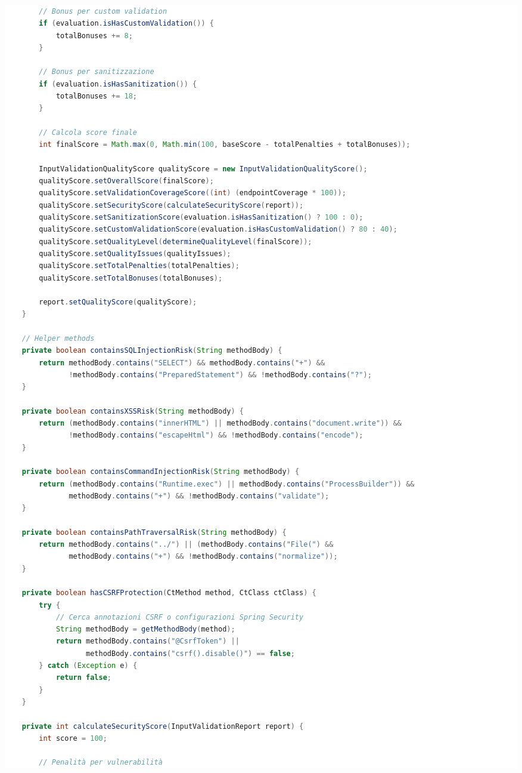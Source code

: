 ```java
        // Bonus per custom validation
        if (evaluation.isHasCustomValidation()) {
            totalBonuses += 8;
        }
        
        // Bonus per sanitizzazione
        if (evaluation.isHasSanitization()) {
            totalBonuses += 18;
        }
        
        // Calcola score finale
        int finalScore = Math.max(0, Math.min(100, baseScore - totalPenalties + totalBonuses));
        
        InputValidationQualityScore qualityScore = new InputValidationQualityScore();
        qualityScore.setOverallScore(finalScore);
        qualityScore.setValidationCoverageScore((int) (endpointCoverage * 100));
        qualityScore.setSecurityScore(calculateSecurityScore(report));
        qualityScore.setSanitizationScore(evaluation.isHasSanitization() ? 100 : 0);
        qualityScore.setCustomValidationScore(evaluation.isHasCustomValidation() ? 80 : 40);
        qualityScore.setQualityLevel(determineQualityLevel(finalScore));
        qualityScore.setQualityIssues(qualityIssues);
        qualityScore.setTotalPenalties(totalPenalties);
        qualityScore.setTotalBonuses(totalBonuses);
        
        report.setQualityScore(qualityScore);
    }
    
    // Helper methods
    private boolean containsSQLInjectionRisk(String methodBody) {
        return methodBody.contains("SELECT") && methodBody.contains("+") &&
               !methodBody.contains("PreparedStatement") && !methodBody.contains("?");
    }
    
    private boolean containsXSSRisk(String methodBody) {
        return (methodBody.contains("innerHTML") || methodBody.contains("document.write")) &&
               !methodBody.contains("escapeHtml") && !methodBody.contains("encode");
    }
    
    private boolean containsCommandInjectionRisk(String methodBody) {
        return (methodBody.contains("Runtime.exec") || methodBody.contains("ProcessBuilder")) &&
               methodBody.contains("+") && !methodBody.contains("validate");
    }
    
    private boolean containsPathTraversalRisk(String methodBody) {
        return methodBody.contains("../") || (methodBody.contains("File(") && 
               methodBody.contains("+") && !methodBody.contains("normalize"));
    }
    
    private boolean hasCSRFProtection(CtMethod method, CtClass ctClass) {
        try {
            // Cerca annotazioni CSRF o configurazioni Spring Security
            String methodBody = getMethodBody(method);
            return methodBody.contains("@CsrfToken") || 
                   methodBody.contains("csrf().disable()") == false;
        } catch (Exception e) {
            return false;
        }
    }
    
    private int calculateSecurityScore(InputValidationReport report) {
        int score = 100;
        
        // Penalità per vulnerabilità
```